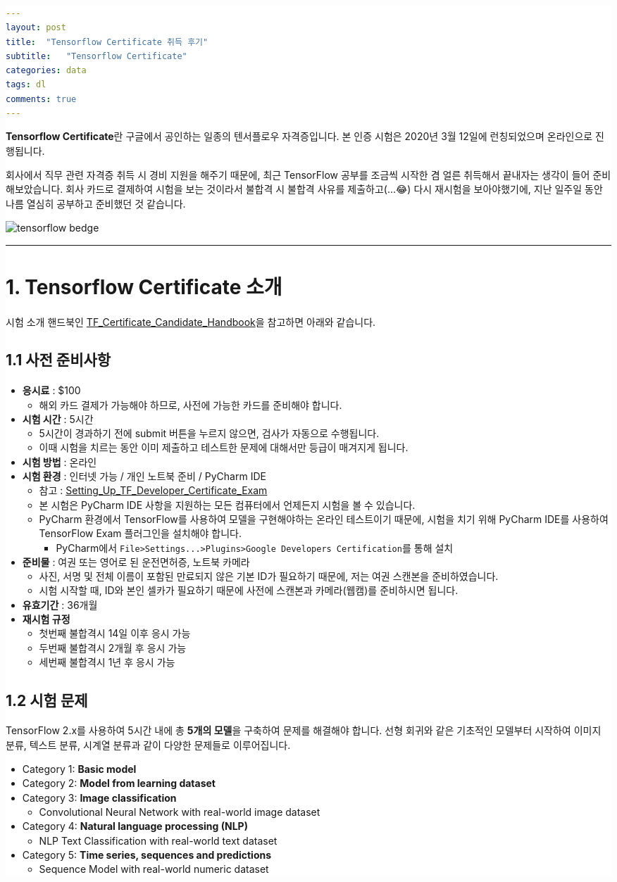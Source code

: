 ```yaml
---
layout: post
title:  "Tensorflow Certificate 취득 후기"
subtitle:   "Tensorflow Certificate"
categories: data
tags: dl
comments: true
---
```


**Tensorflow Certificate**란 구글에서 공인하는 일종의 텐서플로우 자격증입니다. 본 인증 시험은 2020년 3월 12일에 런칭되었으며 온라인으로 진행됩니다. <br>

회사에서 직무 관련 자격증 취득 시 경비 지원을 해주기 때문에, 최근 TensorFlow 공부를 조금씩 시작한 겸 얼른 취득해서 끝내자는 생각이 들어 준비해보았습니다. 회사 카드로 결제하여 시험을 보는 것이라서 불합격 시 불합격 사유를 제출하고(...😂) 다시 재시험을 보아야했기에, 지난 일주일 동안 나름 열심히 공부하고 준비했던 것 같습니다.

![tensorflow bedge](https://user-images.githubusercontent.com/54492747/80908887-9ab1b080-8d5e-11ea-9be3-f513221ec3b2.png)

-----

# 1. Tensorflow Certificate 소개
시험 소개 핸드북인 [TF_Certificate_Candidate_Handbook](https://www.tensorflow.org/site-assets/downloads/marketing/cert/TF_Certificate_Candidate_Handbook.pdf)을 참고하면 아래와 같습니다.

## 1.1 사전 준비사항
- **응시료** : $100
	- 해외 카드 결제가 가능해야 하므로, 사전에 가능한 카드를 준비해야 합니다.
- **시험 시간** : 5시간
	- 5시간이 경과하기 전에 submit 버튼을 누르지 않으면, 검사가 자동으로 수행됩니다.
	- 이때 시험을 치르는 동안 이미 제출하고 테스트한 문제에 대해서만 등급이 매겨지게 됩니다.
- **시험 방법** : 온라인
- **시험 환경** : 인터넷 가능 / 개인 노트북 준비 / PyCharm IDE
	- 참고 : [Setting_Up_TF_Developer_Certificate_Exam](https://www.tensorflow.org/site-assets/downloads/marketing/cert/Setting_Up_TF_Developer_Certificate_Exam.pdf)
	- 본 시험은 PyCharm IDE 사항을 지원하는 모든 컴퓨터에서 언제든지 시험을 볼 수 있습니다.
	- PyCharm 환경에서 TensorFlow를 사용하여 모델을 구현해야하는 온라인 테스트이기 때문에, 시험을 치기 위해 PyCharm IDE를 사용하여 TensorFlow Exam 플러그인을 설치해야 합니다.
		- PyCharm에서 `File>Settings...>Plugins>Google Developers Certification`를 통해 설치
- **준비물** : 여권 또는 영어로 된 운전면허증, 노트북 카메라
	- 사진, 서명 및 전체 이름이 포함된 만료되지 않은 기본 ID가 필요하기 때문에, 저는 여권 스캔본을 준비하였습니다.
	- 시험 시작할 때, ID와 본인 셀카가 필요하기 때문에 사전에 스캔본과 카메라(웹캠)를 준비하시면 됩니다.
- **유효기간** : 36개월
- **재시험 규정**
	- 첫번째 불합격시 14일 이후 응시 가능
	- 두번째 불합격시 2개월 후 응시 가능
	- 세번째 불합격시 1년 후 응시 가능

## 1.2 시험 문제
TensorFlow 2.x를 사용하여 5시간 내에 총 **5개의 모델**을 구축하여 문제를 해결해야 합니다. 선형 회귀와 같은 기초적인 모델부터 시작하여 이미지 분류, 텍스트 분류, 시계열 분류과 같이 다양한 문제들로 이루어집니다.
- Category 1: **Basic  model**
- Category 2: **Model from learning dataset**
- Category 3: **Image classification**
	- Convolutional Neural Network with real-world image dataset
- Category 4: **Natural language processing (NLP)**
	- NLP Text Classification with real-world text dataset 
- Category 5: **Time series, sequences and predictions**
	- Sequence Model with real-world numeric dataset
